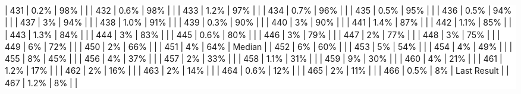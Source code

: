 | 431 | 0.2% | 98% |  |
| 432 | 0.6% | 98% |  |
| 433 | 1.2% | 97% |  |
| 434 | 0.7% | 96% |  |
| 435 | 0.5% | 95% |  |
| 436 | 0.5% | 94% |  |
| 437 | 3% | 94% |  |
| 438 | 1.0% | 91% |  |
| 439 | 0.3% | 90% |  |
| 440 | 3% | 90% |  |
| 441 | 1.4% | 87% |  |
| 442 | 1.1% | 85% |  |
| 443 | 1.3% | 84% |  |
| 444 | 3% | 83% |  |
| 445 | 0.6% | 80% |  |
| 446 | 3% | 79% |  |
| 447 | 2% | 77% |  |
| 448 | 3% | 75% |  |
| 449 | 6% | 72% |  |
| 450 | 2% | 66% |  |
| 451 | 4% | 64% | Median |
| 452 | 6% | 60% |  |
| 453 | 5% | 54% |  |
| 454 | 4% | 49% |  |
| 455 | 8% | 45% |  |
| 456 | 4% | 37% |  |
| 457 | 2% | 33% |  |
| 458 | 1.1% | 31% |  |
| 459 | 9% | 30% |  |
| 460 | 4% | 21% |  |
| 461 | 1.2% | 17% |  |
| 462 | 2% | 16% |  |
| 463 | 2% | 14% |  |
| 464 | 0.6% | 12% |  |
| 465 | 2% | 11% |  |
| 466 | 0.5% | 8% | Last Result |
| 467 | 1.2% | 8% |  |